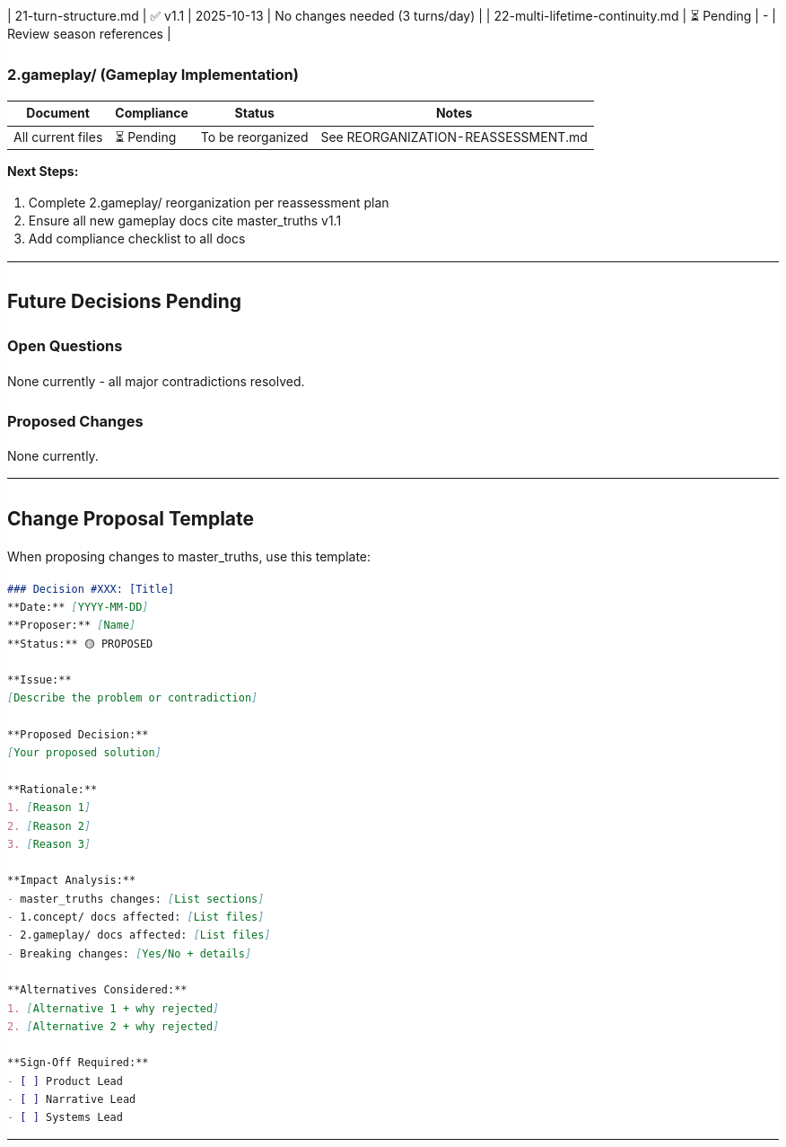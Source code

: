 | 21-turn-structure.md | ✅ v1.1 | 2025-10-13 | No changes needed (3 turns/day) |
| 22-multi-lifetime-continuity.md | ⏳ Pending | - | Review season references |

### 2.gameplay/ (Gameplay Implementation)
| Document | Compliance | Status | Notes |
|----------|------------|--------|-------|
| All current files | ⏳ Pending | To be reorganized | See REORGANIZATION-REASSESSMENT.md |

**Next Steps:**
1. Complete 2.gameplay/ reorganization per reassessment plan
2. Ensure all new gameplay docs cite master_truths v1.1
3. Add compliance checklist to all docs

---

## Future Decisions Pending

### Open Questions
None currently - all major contradictions resolved.

### Proposed Changes
None currently.

---

## Change Proposal Template

When proposing changes to master_truths, use this template:

```markdown
### Decision #XXX: [Title]
**Date:** [YYYY-MM-DD]
**Proposer:** [Name]
**Status:** 🟡 PROPOSED

**Issue:**
[Describe the problem or contradiction]

**Proposed Decision:**
[Your proposed solution]

**Rationale:**
1. [Reason 1]
2. [Reason 2]
3. [Reason 3]

**Impact Analysis:**
- master_truths changes: [List sections]
- 1.concept/ docs affected: [List files]
- 2.gameplay/ docs affected: [List files]
- Breaking changes: [Yes/No + details]

**Alternatives Considered:**
1. [Alternative 1 + why rejected]
2. [Alternative 2 + why rejected]

**Sign-Off Required:**
- [ ] Product Lead
- [ ] Narrative Lead
- [ ] Systems Lead
```

---